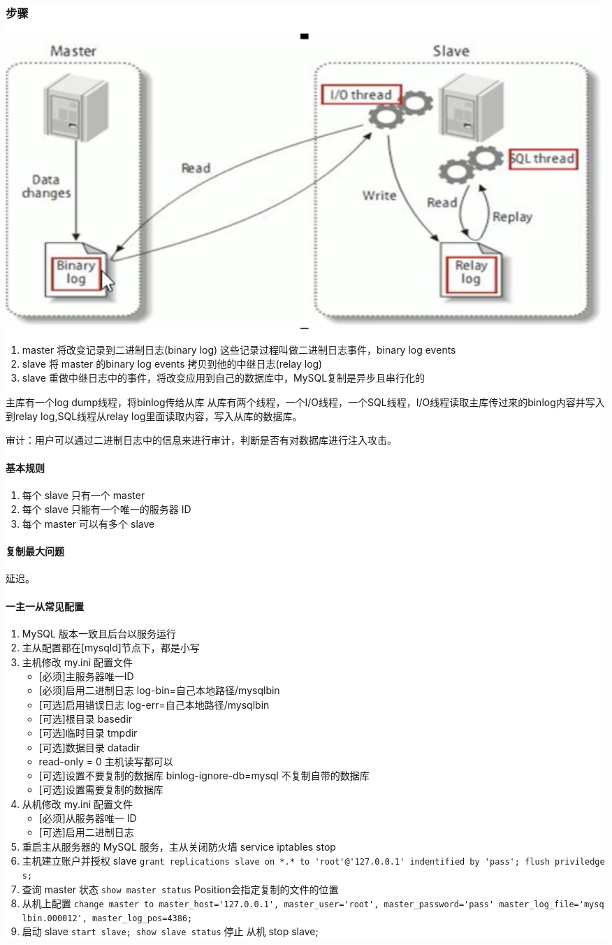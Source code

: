 ### 步骤
![image](索引.assets/8695.png)
1. master 将改变记录到二进制日志(binary log) 这些记录过程叫做二进制日志事件，binary log events
2. slave 将 master 的binary log events 拷贝到他的中继日志(relay log)
3. slave 重做中继日志中的事件，将改变应用到自己的数据库中，MySQL复制是异步且串行化的

主库有一个log dump线程，将binlog传给从库
从库有两个线程，一个I/O线程，一个SQL线程，I/O线程读取主库传过来的binlog内容并写入到relay log,SQL线程从relay log里面读取内容，写入从库的数据库。

审计：用户可以通过二进制日志中的信息来进行审计，判断是否有对数据库进行注入攻击。

#### 基本规则
1. 每个 slave 只有一个 master
2. 每个 slave 只能有一个唯一的服务器 ID
3. 每个 master 可以有多个 slave

#### 复制最大问题
延迟。

#### 一主一从常见配置
1. MySQL 版本一致且后台以服务运行
2. 主从配置都在[mysqld]节点下，都是小写
3. 主机修改 my.ini 配置文件
    * [必须]主服务器唯一ID
    * [必须]启用二进制日志 log-bin=自己本地路径/mysqlbin
    * [可选]启用错误日志 log-err=自己本地路径/mysqlbin
    * [可选]根目录 basedir
    * [可选]临时目录 tmpdir
    * [可选]数据目录 datadir
    * read-only = 0 主机读写都可以
    * [可选]设置不要复制的数据库 binlog-ignore-db=mysql 不复制自带的数据库
    * [可选]设置需要复制的数据库
4. 从机修改 my.ini 配置文件
    * [必须]从服务器唯一 ID
    * [可选]启用二进制日志
5. 重启主从服务器的 MySQL 服务，主从关闭防火墙 service iptables stop
6. 主机建立账户并授权 slave `grant replications slave on *.* to 'root'@'127.0.0.1' indentified by 'pass'; flush priviledges;`
7. 查询 master 状态 `show master status` Position会指定复制的文件的位置
8. 从机上配置 `change master to master_host='127.0.0.1', master_user='root', master_password='pass' master_log_file='mysqlbin.000012', master_log_pos=4386;`
9. 启动 slave `start slave; show slave status` 停止 从机 stop slave;

